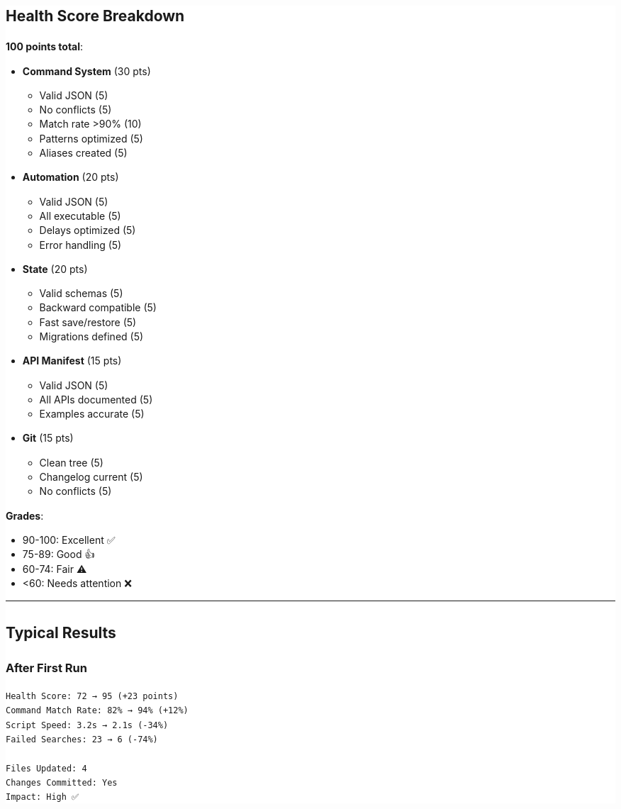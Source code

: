 ## Health Score Breakdown

**100 points total**:

- **Command System** (30 pts)
  - Valid JSON (5)
  - No conflicts (5)
  - Match rate >90% (10)
  - Patterns optimized (5)
  - Aliases created (5)

- **Automation** (20 pts)
  - Valid JSON (5)
  - All executable (5)
  - Delays optimized (5)
  - Error handling (5)

- **State** (20 pts)
  - Valid schemas (5)
  - Backward compatible (5)
  - Fast save/restore (5)
  - Migrations defined (5)

- **API Manifest** (15 pts)
  - Valid JSON (5)
  - All APIs documented (5)
  - Examples accurate (5)

- **Git** (15 pts)
  - Clean tree (5)
  - Changelog current (5)
  - No conflicts (5)

**Grades**:
- 90-100: Excellent ✅
- 75-89: Good 👍
- 60-74: Fair ⚠️
- <60: Needs attention ❌

---

## Typical Results

### After First Run
```
Health Score: 72 → 95 (+23 points)
Command Match Rate: 82% → 94% (+12%)
Script Speed: 3.2s → 2.1s (-34%)
Failed Searches: 23 → 6 (-74%)

Files Updated: 4
Changes Committed: Yes
Impact: High ✅
```
